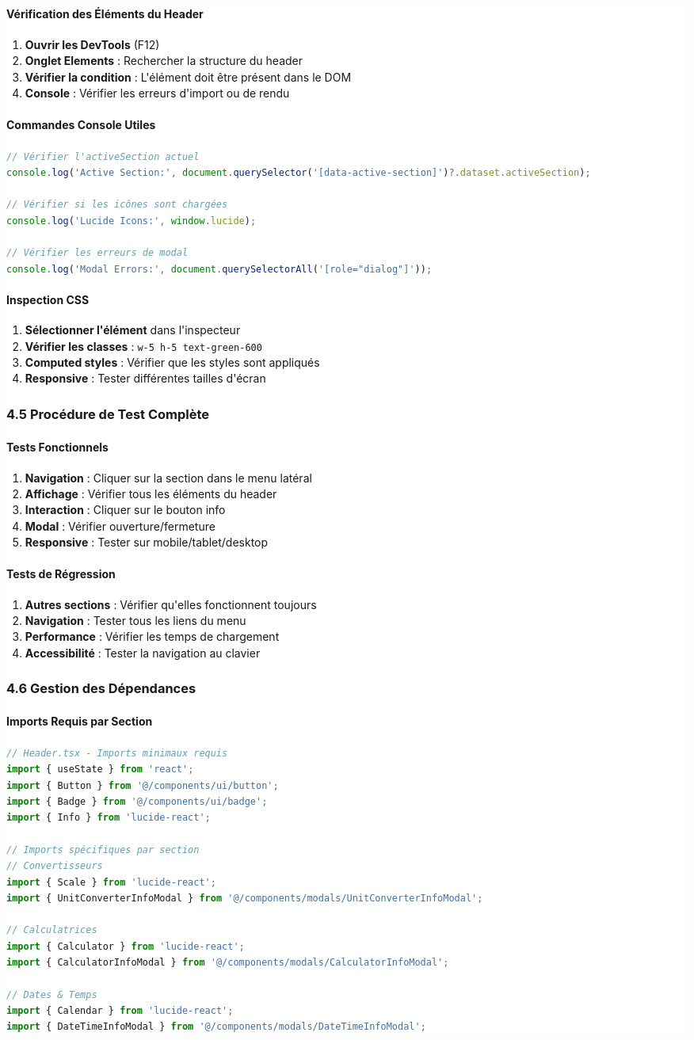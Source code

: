 #### Vérification des Éléments du Header
1. **Ouvrir les DevTools** (F12)
2. **Onglet Elements** : Rechercher la structure du header
3. **Vérifier la condition** : L'élément doit être présent dans le DOM
4. **Console** : Vérifier les erreurs d'import ou de rendu

#### Commandes Console Utiles
```javascript
// Vérifier l'activeSection actuel
console.log('Active Section:', document.querySelector('[data-active-section]')?.dataset.activeSection);

// Vérifier si les icônes sont chargées
console.log('Lucide Icons:', window.lucide);

// Vérifier les erreurs de modal
console.log('Modal Errors:', document.querySelectorAll('[role="dialog"]'));
```

#### Inspection CSS
1. **Sélectionner l'élément** dans l'inspecteur
2. **Vérifier les classes** : `w-5 h-5 text-green-600`
3. **Computed styles** : Vérifier que les styles sont appliqués
4. **Responsive** : Tester différentes tailles d'écran

### 4.5 Procédure de Test Complète

#### Tests Fonctionnels
1. **Navigation** : Cliquer sur la section dans le menu latéral
2. **Affichage** : Vérifier tous les éléments du header
3. **Interaction** : Cliquer sur le bouton info
4. **Modal** : Vérifier ouverture/fermeture
5. **Responsive** : Tester sur mobile/tablet/desktop

#### Tests de Régression
1. **Autres sections** : Vérifier qu'elles fonctionnent toujours
2. **Navigation** : Tester tous les liens du menu
3. **Performance** : Vérifier les temps de chargement
4. **Accessibilité** : Tester la navigation au clavier

### 4.6 Gestion des Dépendances

#### Imports Requis par Section
```typescript
// Header.tsx - Imports minimaux requis
import { useState } from 'react';
import { Button } from '@/components/ui/button';
import { Badge } from '@/components/ui/badge';
import { Info } from 'lucide-react';

// Imports spécifiques par section
// Convertisseurs
import { Scale } from 'lucide-react';
import { UnitConverterInfoModal } from '@/components/modals/UnitConverterInfoModal';

// Calculatrices
import { Calculator } from 'lucide-react';
import { CalculatorInfoModal } from '@/components/modals/CalculatorInfoModal';

// Dates & Temps
import { Calendar } from 'lucide-react';
import { DateTimeInfoModal } from '@/components/modals/DateTimeInfoModal';
```
